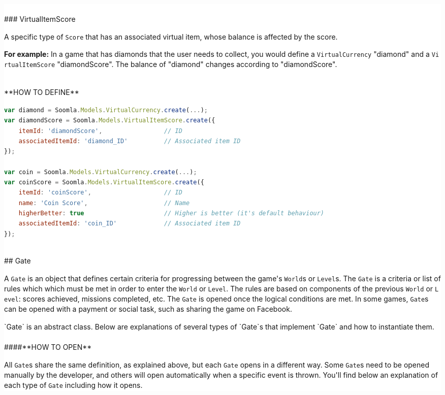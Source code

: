 <br>
### VirtualItemScore

A specific type of `Score` that has an associated virtual item, whose balance is affected by the score.

**For example:** In a game that has diamonds that the user needs to collect, you would define a `VirtualCurrency` 
"diamond" and a `VirtualItemScore` "diamondScore". The balance of "diamond" changes according to "diamondScore".  

<br>
**HOW TO DEFINE**

``` js
var diamond = Soomla.Models.VirtualCurrency.create(...);
var diamondScore = Soomla.Models.VirtualItemScore.create({
	itemId: 'diamondScore',                 // ID
	associatedItemId: 'diamond_ID'          // Associated item ID
});

var coin = Soomla.Models.VirtualCurrency.create(...);
var coinScore = Soomla.Models.VirtualItemScore.create({
	itemId: 'coinScore',                    // ID
	name: 'Coin Score',                     // Name
	higherBetter: true                      // Higher is better (it's default behaviour)
	associatedItemId: 'coin_ID'             // Associated item ID
});
```

<br>
## Gate

A `Gate` is an object that defines certain criteria for progressing between the game's `World`s or `Level`s. The `Gate` 
is a criteria or list of rules which which must be met in order to enter the `World` or `Level`. The rules are based on 
components of the previous `World` or `Level`: scores achieved, missions completed, etc. The `Gate` is opened once the 
logical conditions are met. In some games, `Gate`s can be opened with a payment or social task, such as sharing the game 
on Facebook.

<div class="info-box">`Gate` is an abstract class. Below are explanations of several types of `Gate`s that implement 
`Gate` and how to instantiate them.</div>

<br>
####**HOW TO OPEN**

All `Gate`s share the same definition, as explained above, but each `Gate` opens in a different way. Some `Gate`s need 
to be opened manually by the developer, and others will open automatically when a specific event is thrown. You'll find 
below an explanation of each type of `Gate` including how it opens.
